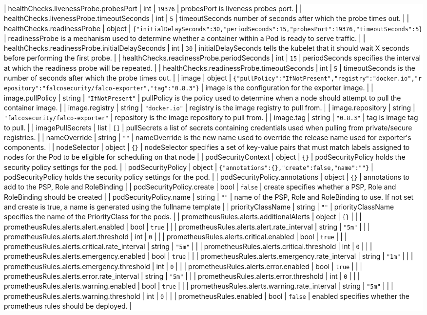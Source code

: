 | healthChecks.livenessProbe.probesPort | int | `19376` | probesPort is liveness probes port. |
| healthChecks.livenessProbe.timeoutSeconds | int | `5` | timeoutSeconds number of seconds after which the probe times out. |
| healthChecks.readinessProbe | object | `{"initialDelaySeconds":30,"periodSeconds":15,"probesPort":19376,"timeoutSeconds":5}` | readinessProbe is a mechanism used to determine whether a container within a Pod is ready to serve traffic. |
| healthChecks.readinessProbe.initialDelaySeconds | int | `30` | initialDelaySeconds tells the kubelet that it should wait X seconds before performing the first probe. |
| healthChecks.readinessProbe.periodSeconds | int | `15` | periodSeconds specifies the interval at which the readiness probe will be repeated. |
| healthChecks.readinessProbe.timeoutSeconds | int | `5` | timeoutSeconds is the number of seconds after which the probe times out. |
| image | object | `{"pullPolicy":"IfNotPresent","registry":"docker.io","repository":"falcosecurity/falco-exporter","tag":"0.8.3"}` | image is the configuration for the exporter image. |
| image.pullPolicy | string | `"IfNotPresent"` | pullPolicy is the policy used to determine when a node should attempt to pull the container image. |
| image.registry | string | `"docker.io"` | registry is the image registry to pull from. |
| image.repository | string | `"falcosecurity/falco-exporter"` | repository is the image repository to pull from. |
| image.tag | string | `"0.8.3"` | tag is image tag to pull. |
| imagePullSecrets | list | `[]` | pullSecrets a list of secrets containing credentials used when pulling from private/secure registries. |
| nameOverride | string | `""` | nameOverride is the new name used to override the release name used for exporter's components. |
| nodeSelector | object | `{}` | nodeSelector specifies a set of key-value pairs that must match labels assigned to nodes for the Pod to be eligible for scheduling on that node |
| podSecurityContext | object | `{}` | podSecurityPolicy holds the security policy settings for the pod. |
| podSecurityPolicy | object | `{"annotations":{},"create":false,"name":""}` | podSecurityPolicy holds the security policy settings for the pod. |
| podSecurityPolicy.annotations | object | `{}` | annotations to add to the PSP, Role and RoleBinding |
| podSecurityPolicy.create | bool | `false` | create specifies whether a PSP, Role and RoleBinding should be created |
| podSecurityPolicy.name | string | `""` | name of the PSP, Role and RoleBinding to use. If not set and create is true, a name is generated using the fullname template |
| priorityClassName | string | `""` | priorityClassName specifies the name of the PriorityClass for the pods. |
| prometheusRules.alerts.additionalAlerts | object | `{}` |  |
| prometheusRules.alerts.alert.enabled | bool | `true` |  |
| prometheusRules.alerts.alert.rate_interval | string | `"5m"` |  |
| prometheusRules.alerts.alert.threshold | int | `0` |  |
| prometheusRules.alerts.critical.enabled | bool | `true` |  |
| prometheusRules.alerts.critical.rate_interval | string | `"5m"` |  |
| prometheusRules.alerts.critical.threshold | int | `0` |  |
| prometheusRules.alerts.emergency.enabled | bool | `true` |  |
| prometheusRules.alerts.emergency.rate_interval | string | `"1m"` |  |
| prometheusRules.alerts.emergency.threshold | int | `0` |  |
| prometheusRules.alerts.error.enabled | bool | `true` |  |
| prometheusRules.alerts.error.rate_interval | string | `"5m"` |  |
| prometheusRules.alerts.error.threshold | int | `0` |  |
| prometheusRules.alerts.warning.enabled | bool | `true` |  |
| prometheusRules.alerts.warning.rate_interval | string | `"5m"` |  |
| prometheusRules.alerts.warning.threshold | int | `0` |  |
| prometheusRules.enabled | bool | `false` | enabled specifies whether the prometheus rules should be deployed. |
